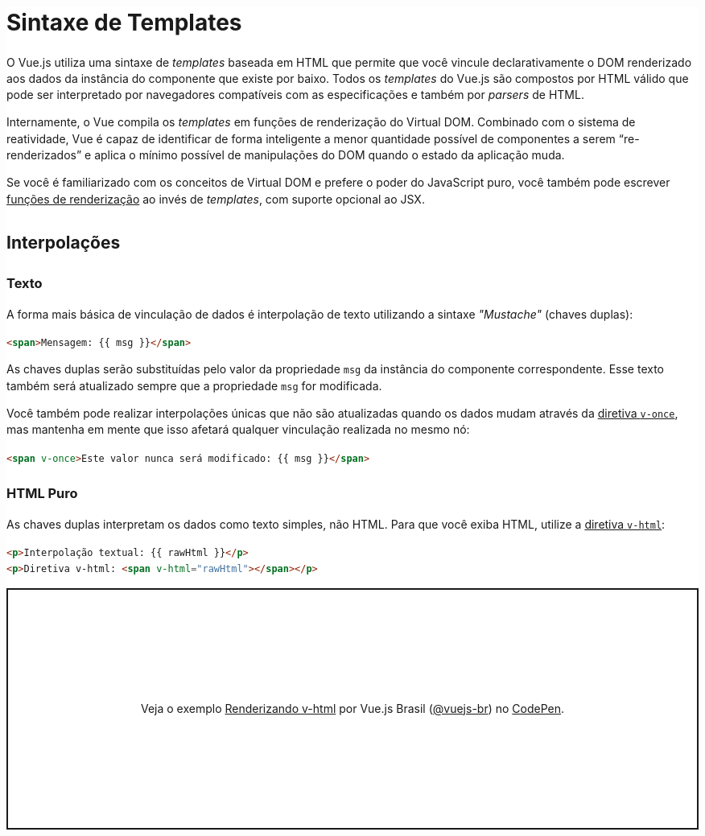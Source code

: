 # Sintaxe de Templates

O Vue.js utiliza uma sintaxe de _templates_ baseada em HTML que permite que você vincule declarativamente o DOM renderizado aos dados da instância do componente que existe por baixo. Todos os _templates_ do Vue.js são compostos por HTML válido que pode ser interpretado por navegadores compatíveis com as especificações e também por _parsers_ de HTML.

Internamente, o Vue compila os _templates_ em funções de renderização do Virtual DOM. Combinado com o sistema de reatividade, Vue é capaz de identificar de forma inteligente a menor quantidade possível de componentes a serem “re-renderizados” e aplica o mínimo possível de manipulações do DOM quando o estado da aplicação muda.

Se você é familiarizado com os conceitos de Virtual DOM e prefere o poder do JavaScript puro, você também pode escrever [funções de renderização](render-function.html) ao invés de _templates_, com suporte opcional ao JSX.

## Interpolações

### Texto

A forma mais básica de vinculação de dados é interpolação de texto utilizando a sintaxe _"Mustache"_ (chaves duplas):

```html
<span>Mensagem: {{ msg }}</span>
```

As chaves duplas serão substituídas pelo valor da propriedade `msg` da instância do componente correspondente. Esse texto também será atualizado sempre que a propriedade `msg` for modificada.

Você também pode realizar interpolações únicas que não são atualizadas quando os dados mudam através da [diretiva `v-once`](../api/directives.html#v-once), mas mantenha em mente que isso afetará qualquer vinculação realizada no mesmo nó:

```html
<span v-once>Este valor nunca será modificado: {{ msg }}</span>
```

### HTML Puro

As chaves duplas interpretam os dados como texto simples, não HTML. Para que você exiba HTML, utilize a [diretiva `v-html`](../api/directives.html#v-html):

```html
<p>Interpolação textual: {{ rawHtml }}</p>
<p>Diretiva v-html: <span v-html="rawHtml"></span></p>
```

<p class="codepen" data-height="300" data-theme-id="39028" data-default-tab="result" data-user="Vue" data-slug-hash="yLNEJJM" data-editable="true" style="height: 300px; box-sizing: border-box; display: flex; align-items: center; justify-content: center; border: 2px solid; margin: 1em 0; padding: 1em;" data-pen-title="Renderizando v-html">
  <span>Veja o exemplo <a href="https://codepen.io/vuejs-br/pen/MWyZLyQ">
  Renderizando v-html</a> por Vue.js Brasil (<a href="https://codepen.io/vuejs-br">@vuejs-br</a>)
  no <a href="https://codepen.io">CodePen</a>.</span>
</p>
<script async src="https://static.codepen.io/assets/embed/ei.js"></script>
